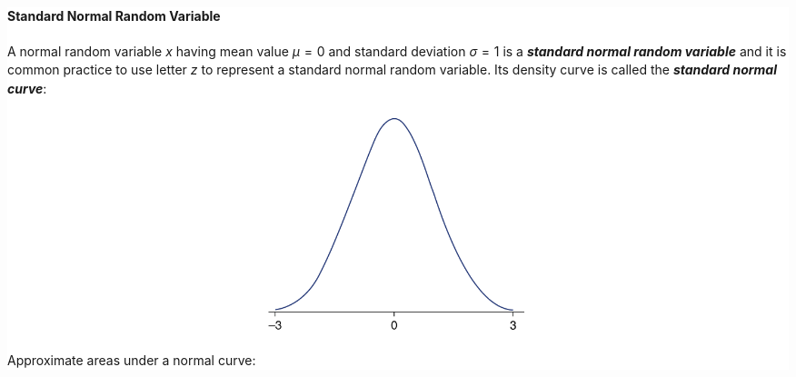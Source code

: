 #### Standard Normal Random Variable

A normal random variable $x$ having mean value $\mu=0$ and standard deviation $\sigma=1$ is a ***standard normal random variable*** and it is common practice to use letter $z$ to represent a standard normal random variable.
Its density curve is called the ***standard normal curve***:

<p align="center">
  <img src="images/STANDARD_NORMAL_CURVE.png" alt="Image" width="300">
</p>

Approximate areas under a normal curve:

<p align="center">